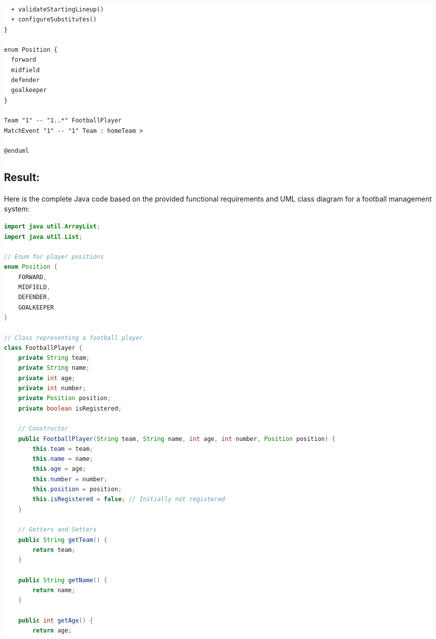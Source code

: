 ```plantuml
  + validateStartingLineup()
  + configureSubstitutes()  
}

enum Position {
  forward
  midfield
  defender
  goalkeeper
}

Team "1" -- "1..*" FootballPlayer
MatchEvent "1" -- "1" Team : homeTeam >

@enduml
```
## Result:
Here is the complete Java code based on the provided functional requirements and UML class diagram for a football management system:

```java
import java.util.ArrayList;
import java.util.List;

// Enum for player positions
enum Position {
    FORWARD,
    MIDFIELD,
    DEFENDER,
    GOALKEEPER
}

// Class representing a football player
class FootballPlayer {
    private String team;
    private String name;
    private int age;
    private int number;
    private Position position;
    private boolean isRegistered;

    // Constructor
    public FootballPlayer(String team, String name, int age, int number, Position position) {
        this.team = team;
        this.name = name;
        this.age = age;
        this.number = number;
        this.position = position;
        this.isRegistered = false; // Initially not registered
    }

    // Getters and Setters
    public String getTeam() {
        return team;
    }

    public String getName() {
        return name;
    }

    public int getAge() {
        return age;
```